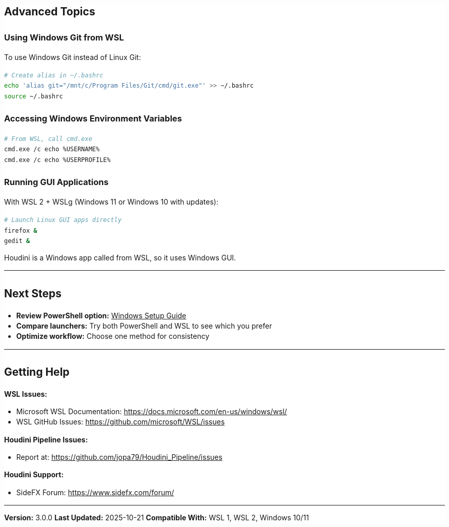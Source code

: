 
## Advanced Topics

### Using Windows Git from WSL

To use Windows Git instead of Linux Git:

```bash
# Create alias in ~/.bashrc
echo 'alias git="/mnt/c/Program Files/Git/cmd/git.exe"' >> ~/.bashrc
source ~/.bashrc
```

### Accessing Windows Environment Variables

```bash
# From WSL, call cmd.exe
cmd.exe /c echo %USERNAME%
cmd.exe /c echo %USERPROFILE%
```

### Running GUI Applications

With WSL 2 + WSLg (Windows 11 or Windows 10 with updates):

```bash
# Launch Linux GUI apps directly
firefox &
gedit &
```

Houdini is a Windows app called from WSL, so it uses Windows GUI.

---

## Next Steps

- **Review PowerShell option:** [Windows Setup Guide](WINDOWS_SETUP_GUIDE.md)
- **Compare launchers:** Try both PowerShell and WSL to see which you prefer
- **Optimize workflow:** Choose one method for consistency

---

## Getting Help

**WSL Issues:**
- Microsoft WSL Documentation: https://docs.microsoft.com/en-us/windows/wsl/
- WSL GitHub Issues: https://github.com/microsoft/WSL/issues

**Houdini Pipeline Issues:**
- Report at: https://github.com/jopa79/Houdini_Pipeline/issues

**Houdini Support:**
- SideFX Forum: https://www.sidefx.com/forum/

---

**Version:** 3.0.0
**Last Updated:** 2025-10-21
**Compatible With:** WSL 1, WSL 2, Windows 10/11
